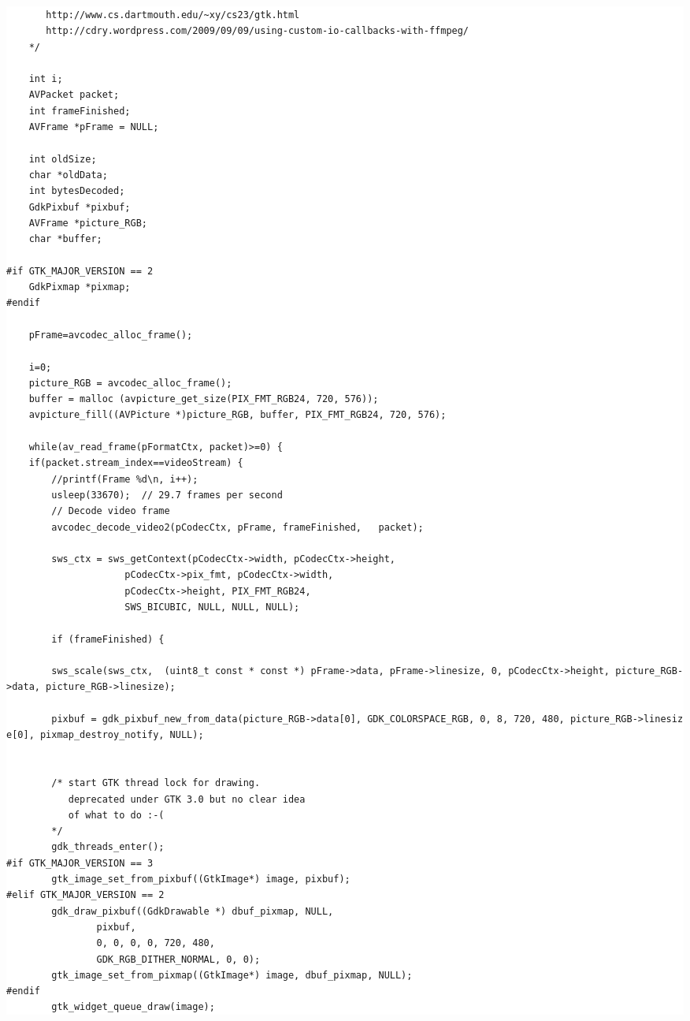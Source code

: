 ```sh_cpp
       http://www.cs.dartmouth.edu/~xy/cs23/gtk.html
       http://cdry.wordpress.com/2009/09/09/using-custom-io-callbacks-with-ffmpeg/
    */

    int i;
    AVPacket packet;
    int frameFinished;
    AVFrame *pFrame = NULL;

    int oldSize;
    char *oldData;
    int bytesDecoded;
    GdkPixbuf *pixbuf;
    AVFrame *picture_RGB;
    char *buffer;

#if GTK_MAJOR_VERSION == 2
    GdkPixmap *pixmap;
#endif

    pFrame=avcodec_alloc_frame();

    i=0;
    picture_RGB = avcodec_alloc_frame();
    buffer = malloc (avpicture_get_size(PIX_FMT_RGB24, 720, 576));
    avpicture_fill((AVPicture *)picture_RGB, buffer, PIX_FMT_RGB24, 720, 576);

    while(av_read_frame(pFormatCtx, packet)>=0) {
	if(packet.stream_index==videoStream) {
	    //printf(Frame %d\n, i++);
	    usleep(33670);  // 29.7 frames per second
	    // Decode video frame
	    avcodec_decode_video2(pCodecCtx, pFrame, frameFinished,   packet);
	    
	    sws_ctx = sws_getContext(pCodecCtx->width, pCodecCtx->height, 
				     pCodecCtx->pix_fmt, pCodecCtx->width, 
				     pCodecCtx->height, PIX_FMT_RGB24, 
				     SWS_BICUBIC, NULL, NULL, NULL);

	    if (frameFinished) {

		sws_scale(sws_ctx,  (uint8_t const * const *) pFrame->data, pFrame->linesize, 0, pCodecCtx->height, picture_RGB->data, picture_RGB->linesize);

		pixbuf = gdk_pixbuf_new_from_data(picture_RGB->data[0], GDK_COLORSPACE_RGB, 0, 8, 720, 480, picture_RGB->linesize[0], pixmap_destroy_notify, NULL);

		
		/* start GTK thread lock for drawing.
		   deprecated under GTK 3.0 but no clear idea
		   of what to do :-(
		*/
		gdk_threads_enter();
#if GTK_MAJOR_VERSION == 3 
		gtk_image_set_from_pixbuf((GtkImage*) image, pixbuf);
#elif GTK_MAJOR_VERSION == 2
 		gdk_draw_pixbuf((GdkDrawable *) dbuf_pixmap, NULL,
				pixbuf, 
				0, 0, 0, 0, 720, 480,
				GDK_RGB_DITHER_NORMAL, 0, 0);
		gtk_image_set_from_pixmap((GtkImage*) image, dbuf_pixmap, NULL);
#endif
		gtk_widget_queue_draw(image);
```